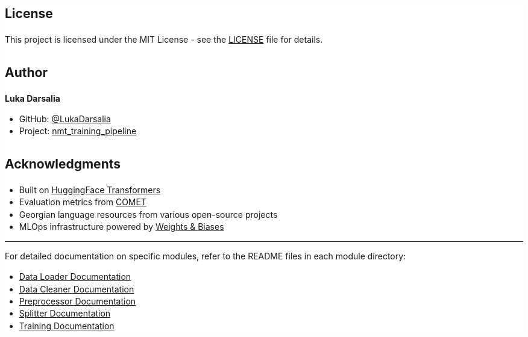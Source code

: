 ## License

This project is licensed under the MIT License - see the [LICENSE](LICENSE) file for details.

## Author

**Luka Darsalia**
- GitHub: [@LukaDarsalia](https://github.com/LukaDarsalia)
- Project: [nmt_training_pipeline](https://github.com/LukaDarsalia/nmt_training_pipeline)

## Acknowledgments

- Built on [HuggingFace Transformers](https://huggingface.co/transformers/)
- Evaluation metrics from [COMET](https://unbabel.github.io/COMET/html/index.html)
- Georgian language resources from various open-source projects
- MLOps infrastructure powered by [Weights & Biases](https://wandb.ai/)

---

For detailed documentation on specific modules, refer to the README files in each module directory:
- [Data Loader Documentation](src/loader/README.md)
- [Data Cleaner Documentation](src/cleaner/README.md)
- [Preprocessor Documentation](src/preprocessor/README.md)
- [Splitter Documentation](src/splitter/README.md)
- [Training Documentation](src/training/README.md)
